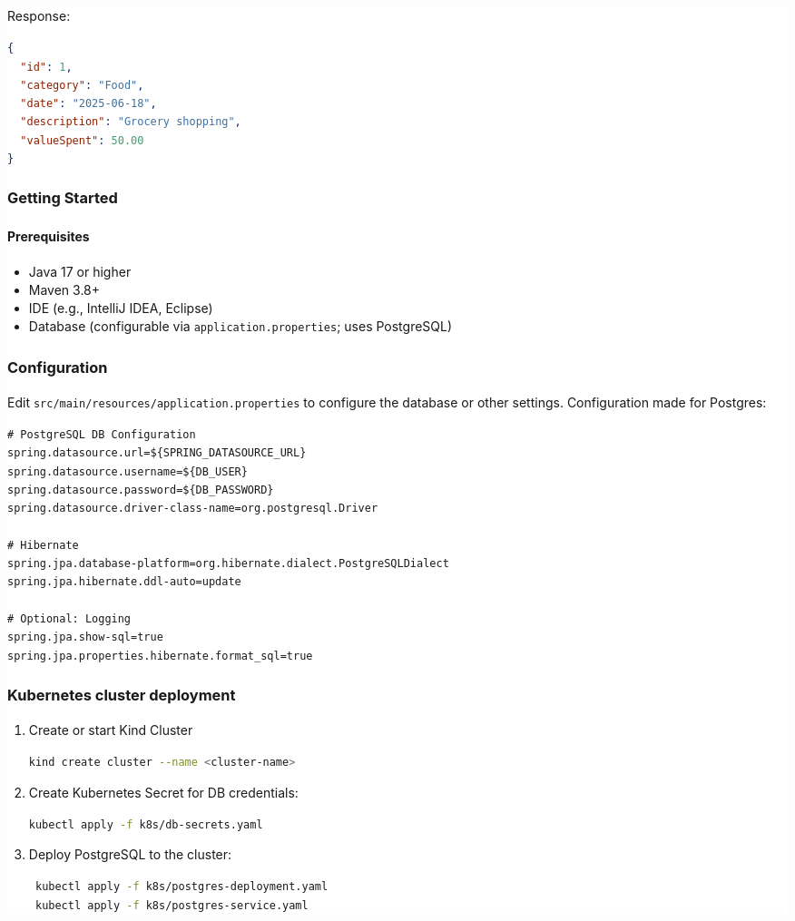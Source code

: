 Response:
```json
{
  "id": 1,
  "category": "Food",
  "date": "2025-06-18",
  "description": "Grocery shopping",
  "valueSpent": 50.00
}
```


### Getting Started

#### Prerequisites

- Java 17 or higher
- Maven 3.8+
- IDE (e.g., IntelliJ IDEA, Eclipse)
- Database (configurable via `application.properties`; uses PostgreSQL)

### Configuration

Edit `src/main/resources/application.properties` to configure the database or other settings. Configuration made for Postgres:

```properties
# PostgreSQL DB Configuration
spring.datasource.url=${SPRING_DATASOURCE_URL}
spring.datasource.username=${DB_USER}
spring.datasource.password=${DB_PASSWORD}
spring.datasource.driver-class-name=org.postgresql.Driver

# Hibernate
spring.jpa.database-platform=org.hibernate.dialect.PostgreSQLDialect
spring.jpa.hibernate.ddl-auto=update

# Optional: Logging
spring.jpa.show-sql=true
spring.jpa.properties.hibernate.format_sql=true
```

### Kubernetes cluster deployment

1. Create or start Kind Cluster
   ```bash
   kind create cluster --name <cluster-name>
   ```

2. Create Kubernetes Secret for DB credentials:
   ```bash
   kubectl apply -f k8s/db-secrets.yaml
   ```

3. Deploy PostgreSQL to the cluster:
   ```bash
    kubectl apply -f k8s/postgres-deployment.yaml
    kubectl apply -f k8s/postgres-service.yaml
   ```
   